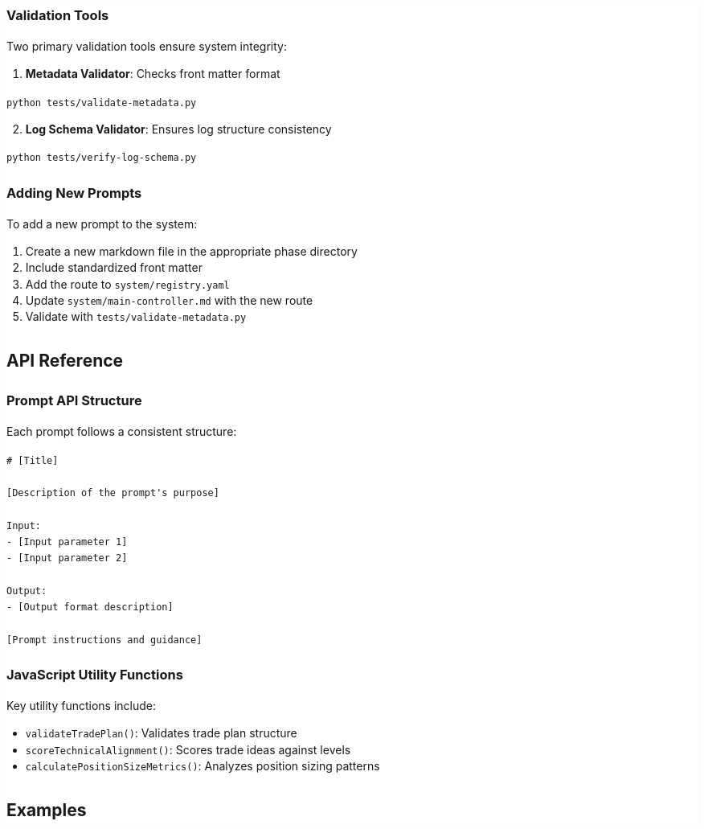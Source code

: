 ### Validation Tools

Two primary validation tools ensure system integrity:

1. **Metadata Validator**: Checks front matter format

```bash
python tests/validate-metadata.py
```

2. **Log Schema Validator**: Ensures log structure consistency

```bash
python tests/verify-log-schema.py
```

### Adding New Prompts

To add a new prompt to the system:

1. Create a new markdown file in the appropriate phase directory
2. Include standardized front matter
3. Add the route to `system/registry.yaml`
4. Update `system/main-controller.md` with the new route
5. Validate with `tests/validate-metadata.py`

## API Reference

### Prompt API Structure

Each prompt follows a consistent structure:

```
# [Title]

[Description of the prompt's purpose]

Input:
- [Input parameter 1]
- [Input parameter 2]

Output:
- [Output format description]

[Prompt instructions and guidance]
```

### JavaScript Utility Functions

Key utility functions include:

- `validateTradePlan()`: Validates trade plan structure
- `scoreTechnicalAlignment()`: Scores trade ideas against levels
- `calculatePositionSizeMetrics()`: Analyzes position sizing patterns

## Examples
